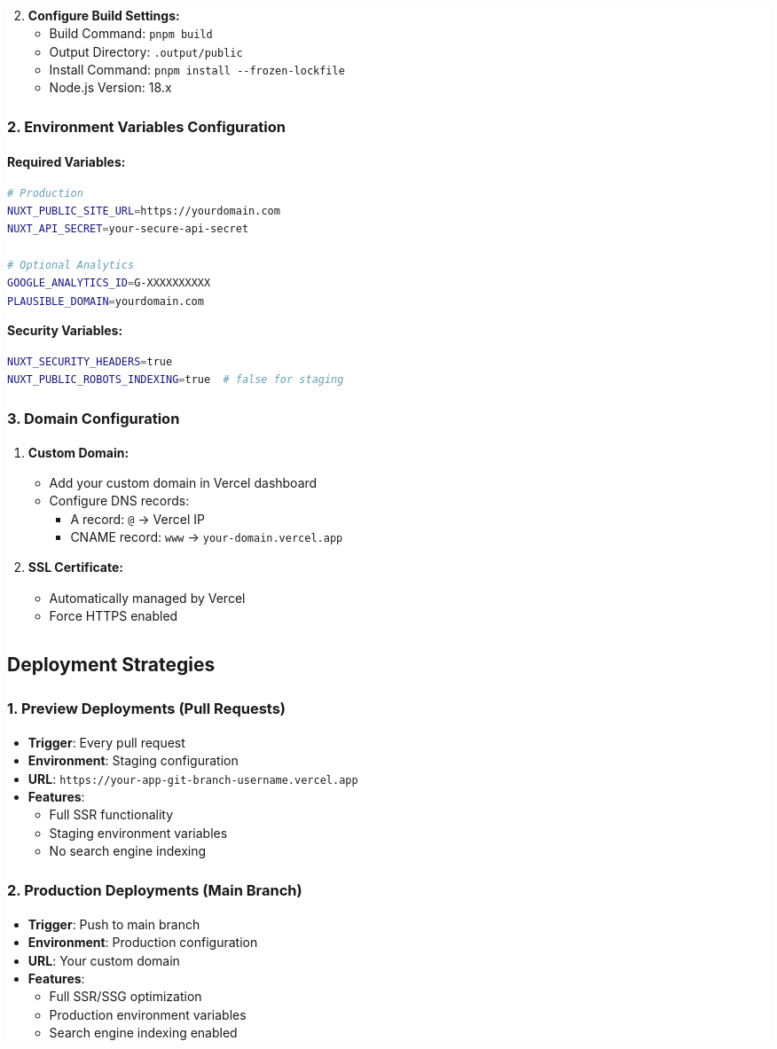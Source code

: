 2. **Configure Build Settings:**
   - Build Command: `pnpm build`
   - Output Directory: `.output/public`
   - Install Command: `pnpm install --frozen-lockfile`
   - Node.js Version: 18.x

### 2. Environment Variables Configuration

**Required Variables:**
```bash
# Production
NUXT_PUBLIC_SITE_URL=https://yourdomain.com
NUXT_API_SECRET=your-secure-api-secret

# Optional Analytics
GOOGLE_ANALYTICS_ID=G-XXXXXXXXXX
PLAUSIBLE_DOMAIN=yourdomain.com
```

**Security Variables:**
```bash
NUXT_SECURITY_HEADERS=true
NUXT_PUBLIC_ROBOTS_INDEXING=true  # false for staging
```

### 3. Domain Configuration

1. **Custom Domain:**
   - Add your custom domain in Vercel dashboard
   - Configure DNS records:
     - A record: `@` → Vercel IP
     - CNAME record: `www` → `your-domain.vercel.app`

2. **SSL Certificate:**
   - Automatically managed by Vercel
   - Force HTTPS enabled

## Deployment Strategies

### 1. Preview Deployments (Pull Requests)

- **Trigger**: Every pull request
- **Environment**: Staging configuration
- **URL**: `https://your-app-git-branch-username.vercel.app`
- **Features**:
  - Full SSR functionality
  - Staging environment variables
  - No search engine indexing

### 2. Production Deployments (Main Branch)

- **Trigger**: Push to main branch
- **Environment**: Production configuration
- **URL**: Your custom domain
- **Features**:
  - Full SSR/SSG optimization
  - Production environment variables
  - Search engine indexing enabled
